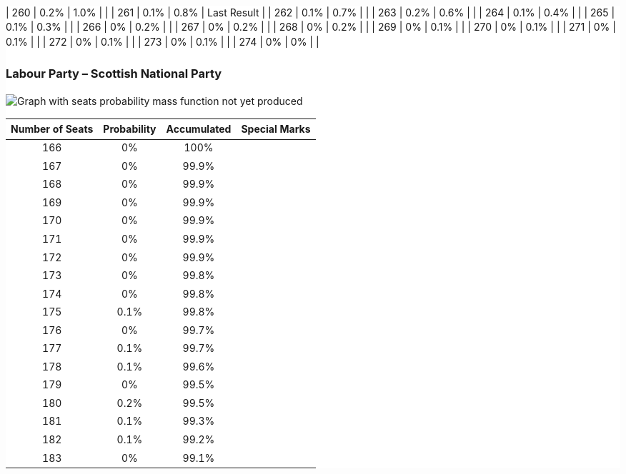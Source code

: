 | 260 | 0.2% | 1.0% |  |
| 261 | 0.1% | 0.8% | Last Result |
| 262 | 0.1% | 0.7% |  |
| 263 | 0.2% | 0.6% |  |
| 264 | 0.1% | 0.4% |  |
| 265 | 0.1% | 0.3% |  |
| 266 | 0% | 0.2% |  |
| 267 | 0% | 0.2% |  |
| 268 | 0% | 0.2% |  |
| 269 | 0% | 0.1% |  |
| 270 | 0% | 0.1% |  |
| 271 | 0% | 0.1% |  |
| 272 | 0% | 0.1% |  |
| 273 | 0% | 0.1% |  |
| 274 | 0% | 0% |  |

### Labour Party – Scottish National Party

![Graph with seats probability mass function not yet produced](2020-02-12-RedfieldWiltonStrategies-coalitions-seats-pmf-lab–snp.png "Seats Probability Mass Function")

| Number of Seats | Probability | Accumulated | Special Marks |
|:---------------:|:-----------:|:-----------:|:-------------:|
| 166 | 0% | 100% |  |
| 167 | 0% | 99.9% |  |
| 168 | 0% | 99.9% |  |
| 169 | 0% | 99.9% |  |
| 170 | 0% | 99.9% |  |
| 171 | 0% | 99.9% |  |
| 172 | 0% | 99.9% |  |
| 173 | 0% | 99.8% |  |
| 174 | 0% | 99.8% |  |
| 175 | 0.1% | 99.8% |  |
| 176 | 0% | 99.7% |  |
| 177 | 0.1% | 99.7% |  |
| 178 | 0.1% | 99.6% |  |
| 179 | 0% | 99.5% |  |
| 180 | 0.2% | 99.5% |  |
| 181 | 0.1% | 99.3% |  |
| 182 | 0.1% | 99.2% |  |
| 183 | 0% | 99.1% |  |